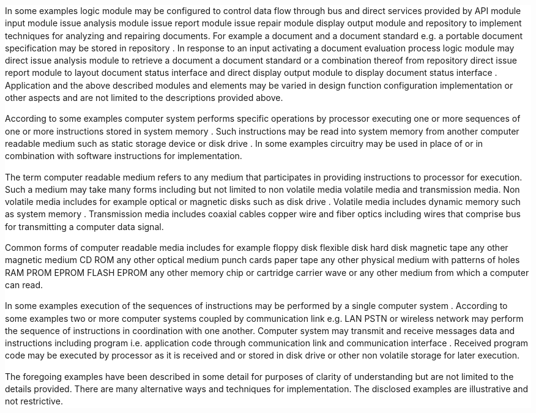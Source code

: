 In some examples logic module may be configured to control data flow through bus and direct services provided by API module input module issue analysis module issue report module issue repair module display output module and repository to implement techniques for analyzing and repairing documents. For example a document and a document standard e.g. a portable document specification may be stored in repository . In response to an input activating a document evaluation process logic module may direct issue analysis module to retrieve a document a document standard or a combination thereof from repository direct issue report module to layout document status interface and direct display output module to display document status interface . Application and the above described modules and elements may be varied in design function configuration implementation or other aspects and are not limited to the descriptions provided above.

According to some examples computer system performs specific operations by processor executing one or more sequences of one or more instructions stored in system memory . Such instructions may be read into system memory from another computer readable medium such as static storage device or disk drive . In some examples circuitry may be used in place of or in combination with software instructions for implementation.

The term computer readable medium refers to any medium that participates in providing instructions to processor for execution. Such a medium may take many forms including but not limited to non volatile media volatile media and transmission media. Non volatile media includes for example optical or magnetic disks such as disk drive . Volatile media includes dynamic memory such as system memory . Transmission media includes coaxial cables copper wire and fiber optics including wires that comprise bus for transmitting a computer data signal.

Common forms of computer readable media includes for example floppy disk flexible disk hard disk magnetic tape any other magnetic medium CD ROM any other optical medium punch cards paper tape any other physical medium with patterns of holes RAM PROM EPROM FLASH EPROM any other memory chip or cartridge carrier wave or any other medium from which a computer can read.

In some examples execution of the sequences of instructions may be performed by a single computer system . According to some examples two or more computer systems coupled by communication link e.g. LAN PSTN or wireless network may perform the sequence of instructions in coordination with one another. Computer system may transmit and receive messages data and instructions including program i.e. application code through communication link and communication interface . Received program code may be executed by processor as it is received and or stored in disk drive or other non volatile storage for later execution.

The foregoing examples have been described in some detail for purposes of clarity of understanding but are not limited to the details provided. There are many alternative ways and techniques for implementation. The disclosed examples are illustrative and not restrictive.

